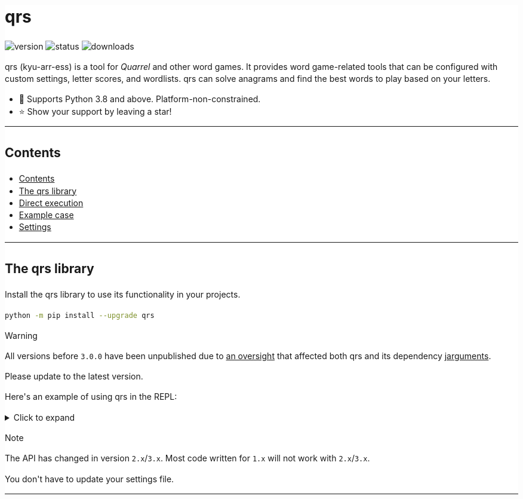 
# qrs

![version](https://img.shields.io/pypi/v/qrs)
![status](https://img.shields.io/github/actions/workflow/status/silvncr/qrs/python-publish.yml)
![downloads](https://img.shields.io/pypi/dm/qrs)

qrs (kyu-arr-ess) is a tool for *Quarrel* and other word games. It provides word game-related tools that can be configured with custom settings, letter scores, and wordlists. qrs can solve anagrams and find the best words to play based on your letters.

- :snake: Supports Python 3.8 and above. Platform-non-constrained.
- :star: Show your support by leaving a star!

---

## Contents

- [Contents](#contents)
- [The qrs library](#the-qrs-library)
- [Direct execution](#direct-execution)
- [Example case](#example-case)
- [Settings](#settings)

---

## The qrs library

Install the qrs library to use its functionality in your projects.

```sh
python -m pip install --upgrade qrs
```

> [!WARNING]
> All versions before `3.0.0` have been unpublished due to [an oversight](https://silvncr.github.io/random/2024/10/21/regarding-deleted-commit-histories.html) that affected both qrs and its dependency [jarguments](https://github.com/silvncr/jarguments).
>
> Please update to the latest version.

Here's an example of using qrs in the REPL:

<details><summary>Click to expand</summary></details>

> [!NOTE]
> The API has changed in version `2.x`/`3.x`. Most code written for `1.x` will not work with `2.x`/`3.x`.
>
> You don't have to update your settings file.

---
